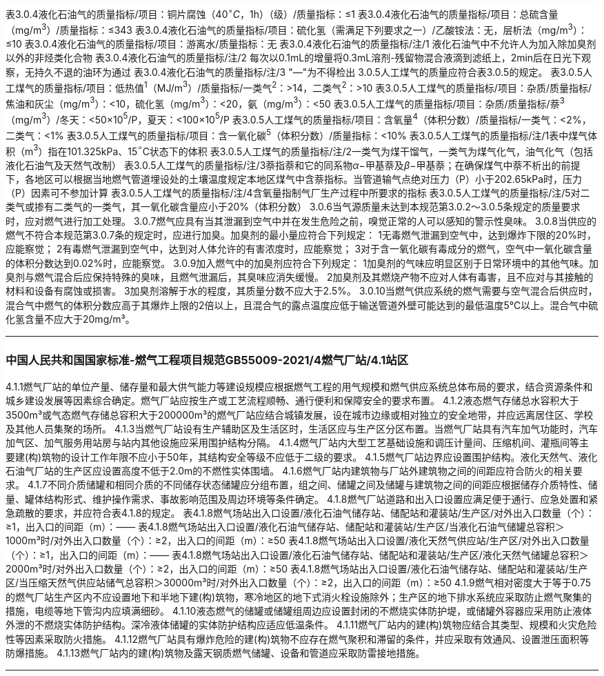表3.0.4液化石油气的质量指标/项目：铜片腐蚀（40$^{\circ}C$，1h）（级）/质量指标：≤1
表3.0.4液化石油气的质量指标/项目：总硫含量（mg/m$^3$）/质量指标：≤343
表3.0.4液化石油气的质量指标/项目：硫化氢（需满足下列要求之一）/乙酸铵法：无，层析法（mg/m$^3$）：≤10
表3.0.4液化石油气的质量指标/项目：游离水/质量指标：无
表3.0.4液化石油气的质量指标/注/1 液化石油气中不允许人为加入除加臭剂以外的非烃类化合物
表3.0.4液化石油气的质量指标/注/2 每次以0.1mL的增量将0.3mL溶剂-残留物混合液滴到滤纸上，2min后在日光下观察，无持久不退的油环为通过
表3.0.4液化石油气的质量指标/注/3 "—"为不得检出
3.0.5人工煤气的质量应符合表3.0.5的规定。
表3.0.5人工煤气的质量指标/项目：低热值<sup>1</sup>（MJ/m$^3$）/质量指标/一类气<sup>2</sup>：>14，二类气<sup>2</sup>：>10
表3.0.5人工煤气的质量指标/项目：杂质/质量指标/焦油和灰尘（mg/m$^3$）：<10，硫化氢（mg/m$^3$）：<20，氨（mg/m$^3$）：<50
表3.0.5人工煤气的质量指标/项目：杂质/质量指标/萘<sup>3</sup>（mg/m$^3$）/冬天：<50×10$^5$/P，夏天：<100×10$^5$/P
表3.0.5人工煤气的质量指标/项目：含氧量<sup>4</sup>（体积分数）/质量指标/一类气：<2%，二类气：<1%
表3.0.5人工煤气的质量指标/项目：含一氧化碳<sup>5</sup>（体积分数）/质量指标：<10%
表3.0.5人工煤气的质量指标/注/1表中煤气体积（m$^3$）指在101.325kPa、15$^{\circ}$C状态下的体积
表3.0.5人工煤气的质量指标/注/2一类气为煤干馏气，一类气为煤气化气，油气化气（包括液化石油气及天然气改制）
表3.0.5人工煤气的质量指标/注/3萘指萘和它的同系物$\alpha-$甲基萘及$\beta-$甲基萘；在确保煤气中萘不析出的前提下，各地区可以根据当地燃气管道埋设处的土壤温度规定本地区煤气中含萘指标。当管道输气点绝对压力（P）小于202.65kPa时，压力（P）因素可不参加计算
表3.0.5人工煤气的质量指标/注/4含氧量指制气厂生产过程中所要求的指标
表3.0.5人工煤气的质量指标/注/5对二类气或掺有二类气的一类气，其一氧化碳含量应小于20%（体积分数）
3.0.6当气源质量未达到本规范第3.0.2～3.0.5条规定的质量要求时，应对燃气进行加工处理。
3.0.7燃气应具有当其泄漏到空气中并在发生危险之前，嗅觉正常的人可以感知的警示性臭味。
3.0.8当供应的燃气不符合本规范第3.0.7条的规定时，应进行加臭。加臭剂的最小量应符合下列规定：
1无毒燃气泄漏到空气中，达到爆炸下限的20%时，应能察觉；
2有毒燃气泄漏到空气中，达到对人体允许的有害浓度时，应能察觉；
3对于含一氧化碳有毒成分的燃气，空气中一氧化碳含量的体积分数达到0.02%时，应能察觉。
3.0.9加入燃气中的加臭剂应符合下列规定：
1加臭剂的气味应明显区别于日常环境中的其他气味。加臭剂与燃气混合后应保持特殊的臭味，且燃气泄漏后，其臭味应消失缓慢。
2加臭剂及其燃烧产物不应对人体有毒害，且不应对与其接触的材料和设备有腐蚀或损害。
3加臭剂溶解于水的程度，其质量分数不应大于2.5%。
3.0.10当燃气供应系统的燃气需要与空气混合后供应时，混合气中燃气的体积分数应高于其爆炸上限的2倍以上，且混合气的露点温度应低于输送管道外壁可能达到的最低温度5℃以上。混合气中硫化氢含量不应大于20mg/m³。

---
### 中国人民共和国国家标准-燃气工程项目规范GB55009-2021/4燃气厂站/4.1站区
4.1.1燃气厂站的单位产量、储存量和最大供气能力等建设规模应根据燃气工程的用气规模和燃气供应系统总体布局的要求，结合资源条件和城乡建设发展等因素综合确定。燃气厂站应按生产或工艺流程顺畅、通行便利和保障安全的要求布置。
4.1.2液态燃气存储总水容积大于3500m³或气态燃气存储总容积大于200000m³的燃气厂站应结合城镇发展，设在城市边缘或相对独立的安全地带，并应远离居住区、学校及其他人员集聚的场所。
4.1.3当燃气厂站设有生产辅助区及生活区时，生活区应与生产区分区布置。当燃气厂站具有汽车加气功能时，汽车加气区、加气服务用站房与站内其他设施应采用围护结构分隔。
4.1.4燃气厂站内大型工艺基础设施和调压计量间、压缩机间、灌瓶间等主要建(构)筑物的设计工作年限不应小于50年，其结构安全等级不应低于二级的要求。
4.1.5燃气厂站边界应设置围护结构。液化天然气、液化石油气厂站的生产区应设置高度不低于2.0m的不燃性实体围墙。
4.1.6燃气厂站内建筑物与厂站外建筑物之间的间距应符合防火的相关要求。
4.1.7不同介质储罐和相同介质的不同储存状态储罐应分组布置，组之间、储罐之间及储罐与建筑物之间的间距应根据储存介质特性、储量、罐体结构形式、维护操作需求、事故影响范围及周边环境等条件确定。
4.1.8燃气厂站道路和出入口设置应满足便于通行、应急处置和紧急疏散的要求，并应符合表4.1.8的规定。
表4.1.8燃气场站出入口设置/液化石油气储存站、储配站和灌装站/生产区/对外出入口数量（个）：≥1，出入口的间距（m）：——
表4.1.8燃气场站出入口设置/液化石油气储存站、储配站和灌装站/生产区/当液化石油气储罐总容积＞1000m³时/对外出入口数量（个）：≥2，出入口的间距（m）：≥50
表4.1.8燃气场站出入口设置/液化天然气供应站/生产区/对外出入口数量（个）：≥1，出入口的间距（m）：——
表4.1.8燃气场站出入口设置/液化石油气储存站、储配站和灌装站/生产区/液化天然气储罐总容积＞2000m³时/对外出入口数量（个）：≥2，出入口的间距（m）：≥50
表4.1.8燃气场站出入口设置/液化石油气储存站、储配站和灌装站/生产区/当压缩天然气供应站储气总容积＞30000m³时/对外出入口数量（个）：≥2，出入口的间距（m）：≥50
4.1.9燃气相对密度大于等于0.75的燃气厂站生产区内不应设置地下和半地下建(构)筑物，寒冷地区的地下式消火栓设施除外；生产区的地下排水系统应采取防止燃气聚集的措施，电缆等地下管沟内应填满细砂。
4.1.10液态燃气的储罐或储罐组周边应设置封闭的不燃烧实体防护堤，或储罐外容器应采用防止液体外泄的不燃烧实体防护结构。深冷液体储罐的实体防护结构应适应低温条件。
4.1.11燃气厂站内的建(构)筑物应结合其类型、规模和火灾危险性等因素采取防火措施。
4.1.12燃气厂站具有爆炸危险的建(构)筑物不应存在燃气聚积和滞留的条件，并应采取有效通风、设置泄压面积等防爆措施。
4.1.13燃气厂站内的建(构)筑物及露天钢质燃气储罐、设备和管道应采取防雷接地措施。

---
